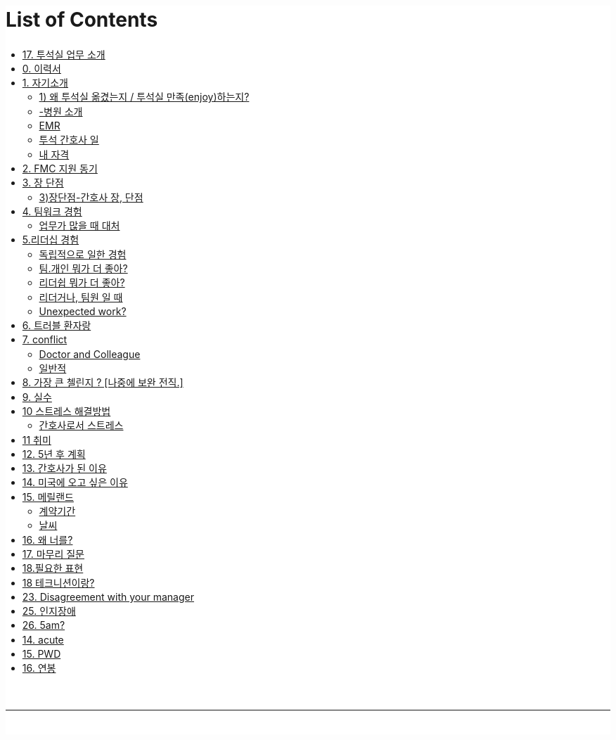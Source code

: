 # List of Contents
- [17. 투석실 업무 소개](#17-너의-일) <br>
- [0. 이력서](#이력서)
- [1. 자기소개](#1-자기소개) <br>
  - [1) 왜 투석실 옮겼는지 / 투석실 만족(enjoy)하는지?](#11-자기소개--왜-투석실-옮겼는지--투석실-만족enjoy하는지) <br>
  - [ -병원 소개](#1자기소개--병원-소개)
  - [EMR](#1자기소개--emr) <br>
  - [투석 간호사 일](#1자기소개--투석-간호사-일) <br>
  - [내 자격](#내-자격)
- [2. FMC 지원 동기](#2-fmc-지원-동기) <br>
- [3. 장 단점](#3-장-단점) <br>
  - [3)장단점-간호사 장, 단점](#3장단점-간호사-장-단점) <br>
- [4. 팀워크 경험](#4-팀워크-경험) <br>
  - [업무가 많을 때 대처](#4팀워크--업무가-많을-때-대처) <br>
- [5.리더십 경험](#5리더십-경험) <br>
  - [독립적으로 일한 경험](#5-리더십--독립적으로-일한-경험) <br>
  - [팀.개인 뭐가 더 좋아? ](#5리더쉽--팀개인-뭐가-더-좋아) <br>
  - [리더쉽 뭐가 더 좋아?](#5리더십--리더쉽-뭐가-더-좋아) <br>
  - [리더거나, 팀원 일 때](#5리더쉽--리더거나-팀원-일-때) <br>
  - [Unexpected work?](#5리더쉽--unexpected-work) <br>
- [6. 트러블 환자랑](#6-트러블-환자랑) <br>
- [7. conflict](#7-conflict) <br>
  - [Doctor and Colleague](#doctor-or-동료) <br>
  - [일반적](#일반적) <br>
- [8. 가장 큰 첼린지 ? [나중에 보완 전직.]](#8-가장-큰-첼린지--나중에-보완-전직) <br>
- [9. 실수](#9-실수) <br>
- [10 스트레스 해결방법](#10-스트레스-해결방법) <br>
  - [간호사로서 스트레스](#8-스트레스--간호사로서-스트레스) <br>
- [11 취미](#11-취미) <br>
- [12. 5년 후 계획](#12-5년-후-계획) <br>
- [13. 간호사가 된 이유](#13-간호사가-된-이유) <br>
- [14. 미국에 오고 싶은 이유](#14-미국에-오고-싶은-이유) <br>
- [15. 메릴랜드](#15-메릴랜드) <br>
  - [계약기간](#13메릴랜드-계약기간) <br>
  - [날씨](#13메릴랜드-날씨)
- [16. 왜 너를?](#16-왜-너를) <br>
- [17. 마무리 질문](#17-마무리-질문) <br>
- [18.필요한 표현](#18필요한-표현)
- [18 테크니션이랑?](#18-테크니션이랑) <br>
- [23. Disagreement with your manager](#23-disagreement-with-your-manager) <br>
- [25. 인지장애](#25-인지장애) <br>
- [26. 5am?](#26-5am) <br>
- [14. acute](#14-acute) <br>
- [15. PWD](#15-pwd)
- [16. 연봉](#16-연봉)

<br>

---

<br>
